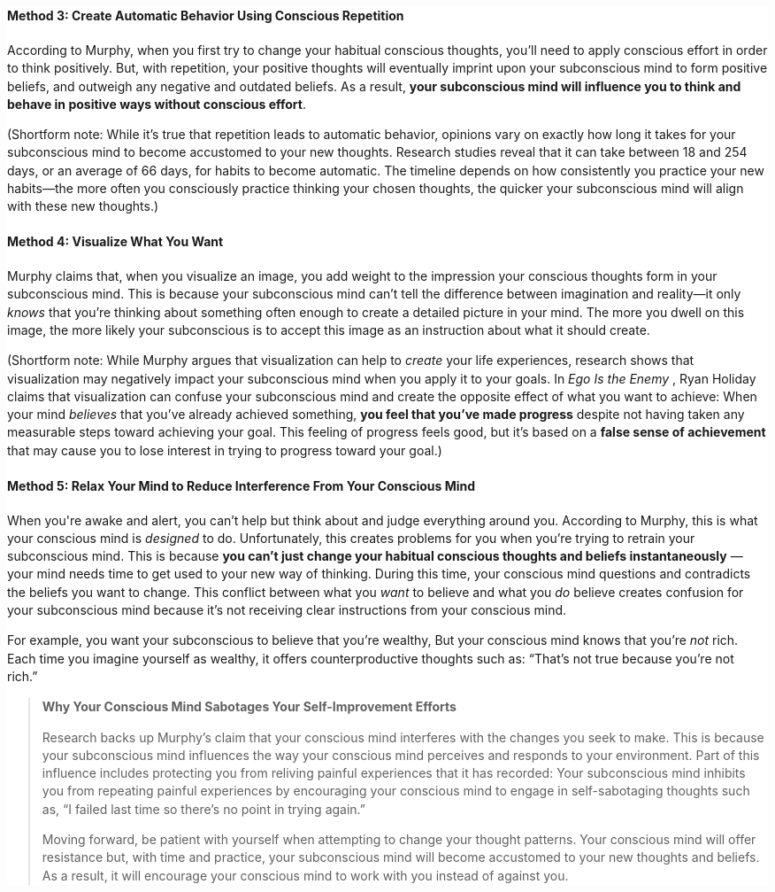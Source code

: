 #### Method 3: Create Automatic Behavior Using Conscious Repetition

According to Murphy, when you first try to change your habitual conscious thoughts, you’ll need to apply conscious effort in order to think positively. But, with repetition, your positive thoughts will eventually imprint upon your subconscious mind to form positive beliefs, and outweigh any negative and outdated beliefs. As a result, **your subconscious mind will influence you to think and behave in positive ways without conscious effort**.

(Shortform note: While it’s true that repetition leads to automatic behavior, opinions vary on exactly how long it takes for your subconscious mind to become accustomed to your new thoughts. Research studies reveal that it can take between 18 and 254 days, or an average of 66 days, for habits to become automatic. The timeline depends on how consistently you practice your new habits—the more often you consciously practice thinking your chosen thoughts, the quicker your subconscious mind will align with these new thoughts.)

#### Method 4: Visualize What You Want

Murphy claims that, when you visualize an image, you add weight to the impression your conscious thoughts form in your subconscious mind. This is because your subconscious mind can’t tell the difference between imagination and reality—it only _knows_ that you’re thinking about something often enough to create a detailed picture in your mind. The more you dwell on this image, the more likely your subconscious is to accept this image as an instruction about what it should create.

(Shortform note: While Murphy argues that visualization can help to _create_ your life experiences, research shows that visualization may negatively impact your subconscious mind when you apply it to your goals. In _Ego Is the Enemy_ , Ryan Holiday claims that visualization can confuse your subconscious mind and create the opposite effect of what you want to achieve: When your mind _believes_ that you’ve already achieved something, **you feel that you’ve made progress** despite not having taken any measurable steps toward achieving your goal. This feeling of progress feels good, but it’s based on a **false sense of achievement** that may cause you to lose interest in trying to progress toward your goal.)

#### Method 5: Relax Your Mind to Reduce Interference From Your Conscious Mind

When you're awake and alert, you can’t help but think about and judge everything around you. According to Murphy, this is what your conscious mind is _designed_ to do. Unfortunately, this creates problems for you when you’re trying to retrain your subconscious mind. This is because **you can’t just change your habitual conscious thoughts and beliefs instantaneously** —your mind needs time to get used to your new way of thinking. During this time, your conscious mind questions and contradicts the beliefs you want to change. This conflict between what you _want_ to believe and what you _do_ believe creates confusion for your subconscious mind because it’s not receiving clear instructions from your conscious mind.

For example, you want your subconscious to believe that you’re wealthy, But your conscious mind knows that you’re _not_ rich. Each time you imagine yourself as wealthy, it offers counterproductive thoughts such as: “That’s not true because you’re not rich.”

> **Why Your Conscious Mind Sabotages Your Self-Improvement Efforts**
> 
> Research backs up Murphy’s claim that your conscious mind interferes with the changes you seek to make. This is because your subconscious mind influences the way your conscious mind perceives and responds to your environment. Part of this influence includes protecting you from reliving painful experiences that it has recorded: Your subconscious mind inhibits you from repeating painful experiences by encouraging your conscious mind to engage in self-sabotaging thoughts such as, “I failed last time so there’s no point in trying again.”
> 
> Moving forward, be patient with yourself when attempting to change your thought patterns. Your conscious mind will offer resistance but, with time and practice, your subconscious mind will become accustomed to your new thoughts and beliefs. As a result, it will encourage your conscious mind to work with you instead of against you.
